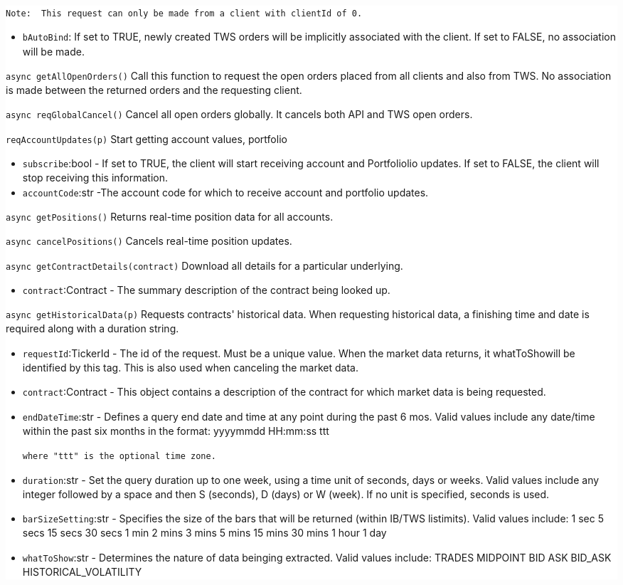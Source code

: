     Note:  This request can only be made from a client with clientId of 0.

- `bAutoBind`: If set to TRUE, newly created TWS orders will be implicitly
    associated with the client. If set to FALSE, no association will be
    made.

`async getAllOpenOrders()` Call this function to request the open orders placed from all
      clients and also from TWS. No association is made between the returned orders and the
      requesting client.

`async reqGlobalCancel()` Cancel all open orders globally. It cancels both API and TWS open orders.

`reqAccountUpdates(p)` Start getting account values, portfolio

- `subscribe`:bool - If set to TRUE, the client will start receiving account
      and Portfoliolio updates. If set to FALSE, the client will stop
      receiving this information.
- `accountCode`:str -The account code for which to receive account and
      portfolio updates.

`async getPositions()` Returns real-time position data for all accounts.

`async cancelPositions()` Cancels real-time position updates.

`async getContractDetails(contract)` Download all details for a particular
  underlying.

- `contract`:Contract - The summary description of the contract being looked
      up.

`async getHistoricalData(p)` Requests contracts' historical data. When requesting historical data, a
  finishing time and date is required along with a duration string.

- `requestId`:TickerId - The id of the request. Must be a unique value. When the
      market data returns, it whatToShowill be identified by this tag. This is also
      used when canceling the market data.
- `contract`:Contract - This object contains a description of the contract for which
      market data is being requested.
- `endDateTime`:str - Defines a query end date and time at any point during the past 6 mos.
      Valid values include any date/time within the past six months in the format:
      yyyymmdd HH:mm:ss ttt

      where "ttt" is the optional time zone.
- `duration`:str - Set the query duration up to one week, using a time unit
      of seconds, days or weeks. Valid values include any integer followed by a space
      and then S (seconds), D (days) or W (week). If no unit is specified, seconds is used.
- `barSizeSetting`:str - Specifies the size of the bars that will be returned (within IB/TWS listimits).
      Valid values include:
      1 sec
      5 secs
      15 secs
      30 secs
      1 min
      2 mins
      3 mins
      5 mins
      15 mins
      30 mins
      1 hour
      1 day
- `whatToShow`:str - Determines the nature of data beinging extracted. Valid values include:
      TRADES
      MIDPOINT
      BID
      ASK
      BID_ASK
      HISTORICAL_VOLATILITY